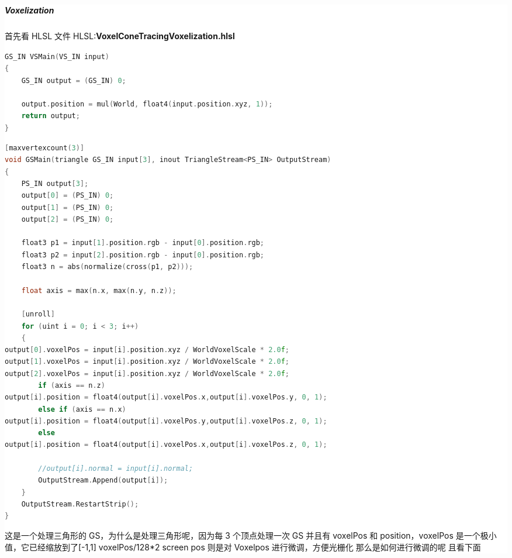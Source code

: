 ##### Voxelization

首先看 HLSL 文件
HLSL:**VoxelConeTracingVoxelization.hlsl**

```cpp
GS_IN VSMain(VS_IN input)
{
    GS_IN output = (GS_IN) 0;

    output.position = mul(World, float4(input.position.xyz, 1));
    return output;
}
```

```cpp
[maxvertexcount(3)]
void GSMain(triangle GS_IN input[3], inout TriangleStream<PS_IN> OutputStream)
{
    PS_IN output[3];
    output[0] = (PS_IN) 0;
    output[1] = (PS_IN) 0;
    output[2] = (PS_IN) 0;

    float3 p1 = input[1].position.rgb - input[0].position.rgb;
    float3 p2 = input[2].position.rgb - input[0].position.rgb;
    float3 n = abs(normalize(cross(p1, p2)));

	float axis = max(n.x, max(n.y, n.z));

    [unroll]
    for (uint i = 0; i < 3; i++)
    {
output[0].voxelPos = input[i].position.xyz / WorldVoxelScale * 2.0f;
output[1].voxelPos = input[i].position.xyz / WorldVoxelScale * 2.0f;
output[2].voxelPos = input[i].position.xyz / WorldVoxelScale * 2.0f;
        if (axis == n.z)
output[i].position = float4(output[i].voxelPos.x,output[i].voxelPos.y, 0, 1);
        else if (axis == n.x)
output[i].position = float4(output[i].voxelPos.y,output[i].voxelPos.z, 0, 1);
        else
output[i].position = float4(output[i].voxelPos.x,output[i].voxelPos.z, 0, 1);

        //output[i].normal = input[i].normal;
        OutputStream.Append(output[i]);
    }
    OutputStream.RestartStrip();
}
```

这是一个处理三角形的 GS，为什么是处理三角形呢，因为每 3 个顶点处理一次 GS
并且有 voxelPos 和 position，voxelPos 是一个极小值，它已经缩放到了\[-1,1]
voxelPos/128\*2
screen pos 则是对 Voxelpos 进行微调，方便光栅化
那么是如何进行微调的呢
且看下面
